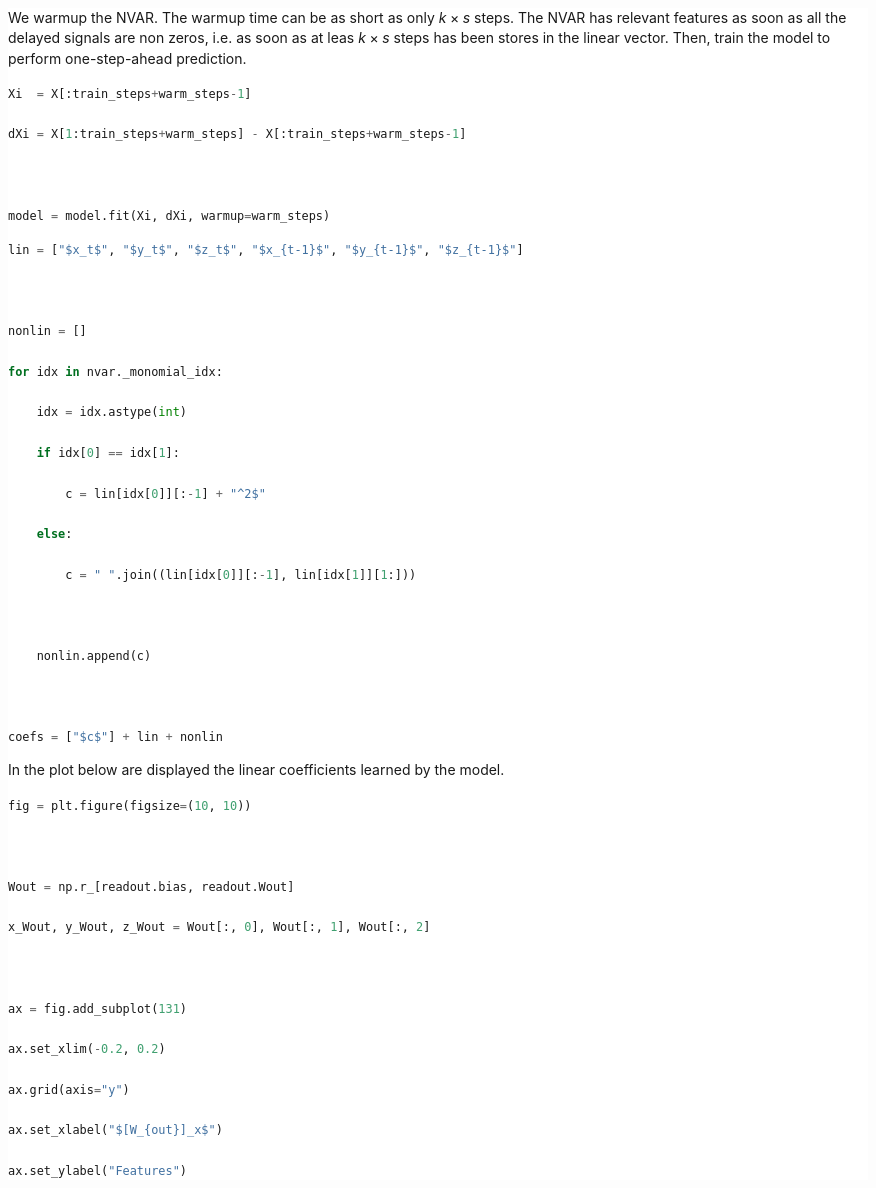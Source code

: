 We warmup the NVAR. The warmup time can be as short as only $k \times s$ steps. The NVAR has relevant features as soon as all the delayed signals are non zeros, i.e. as soon as at leas $k \times s$ steps has been stores in the linear vector. Then, train the model to perform one-step-ahead prediction.

```python
Xi  = X[:train_steps+warm_steps-1]

dXi = X[1:train_steps+warm_steps] - X[:train_steps+warm_steps-1]



model = model.fit(Xi, dXi, warmup=warm_steps)
```

```python
lin = ["$x_t$", "$y_t$", "$z_t$", "$x_{t-1}$", "$y_{t-1}$", "$z_{t-1}$"]



nonlin = []

for idx in nvar._monomial_idx:

    idx = idx.astype(int)

    if idx[0] == idx[1]:

        c = lin[idx[0]][:-1] + "^2$"

    else:

        c = " ".join((lin[idx[0]][:-1], lin[idx[1]][1:]))



    nonlin.append(c)



coefs = ["$c$"] + lin + nonlin
```

In the plot below are displayed the linear coefficients learned by the model.

```python
fig = plt.figure(figsize=(10, 10))



Wout = np.r_[readout.bias, readout.Wout]

x_Wout, y_Wout, z_Wout = Wout[:, 0], Wout[:, 1], Wout[:, 2]



ax = fig.add_subplot(131)

ax.set_xlim(-0.2, 0.2)

ax.grid(axis="y")

ax.set_xlabel("$[W_{out}]_x$")

ax.set_ylabel("Features")

```